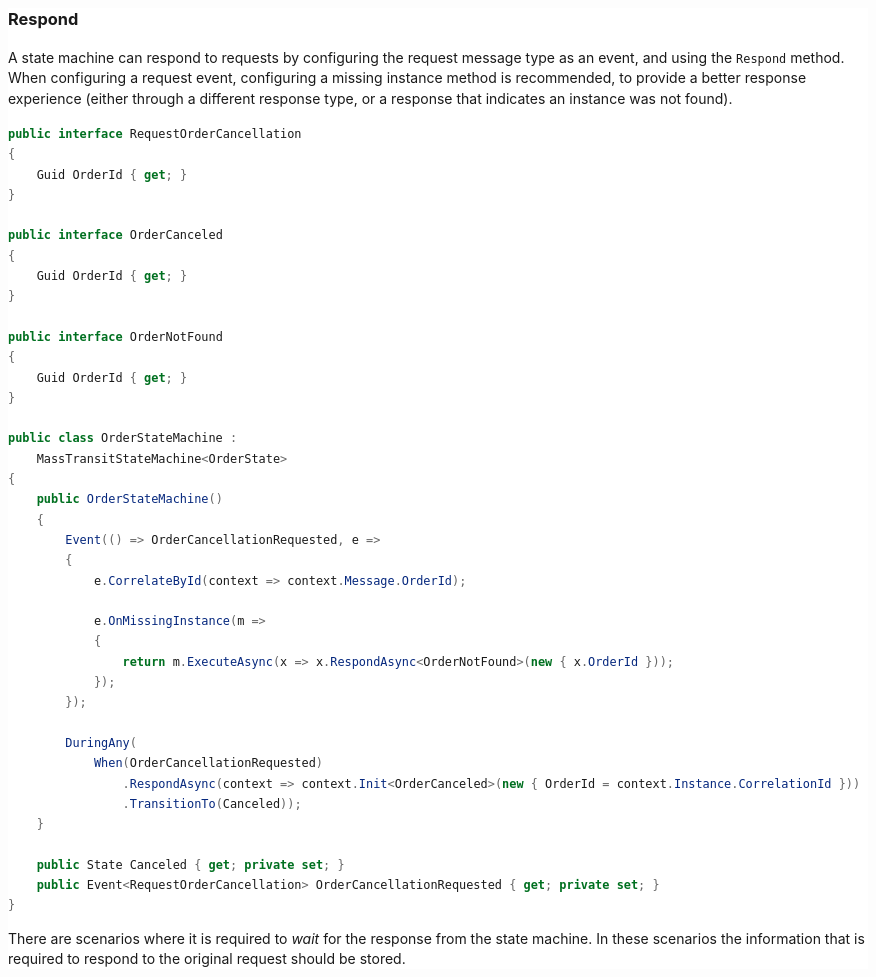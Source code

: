 ### Respond

A state machine can respond to requests by configuring the request message type as an event, and using the `Respond` method. When configuring a request event, configuring a missing instance method is recommended, to provide a better response experience (either through a different response type, or a response that indicates an instance was not found).

```cs
public interface RequestOrderCancellation
{    
    Guid OrderId { get; }
}

public interface OrderCanceled
{
    Guid OrderId { get; }
}

public interface OrderNotFound
{
    Guid OrderId { get; }
}

public class OrderStateMachine :
    MassTransitStateMachine<OrderState>
{
    public OrderStateMachine()
    {
        Event(() => OrderCancellationRequested, e =>
        {
            e.CorrelateById(context => context.Message.OrderId);

            e.OnMissingInstance(m =>
            {
                return m.ExecuteAsync(x => x.RespondAsync<OrderNotFound>(new { x.OrderId }));
            });
        });

        DuringAny(
            When(OrderCancellationRequested)
                .RespondAsync(context => context.Init<OrderCanceled>(new { OrderId = context.Instance.CorrelationId }))
                .TransitionTo(Canceled));
    }

    public State Canceled { get; private set; }
    public Event<RequestOrderCancellation> OrderCancellationRequested { get; private set; }
}
```

There are scenarios where it is required to _wait_ for the response from the state machine. In these scenarios the information that is required to respond to the original request should be stored. 
